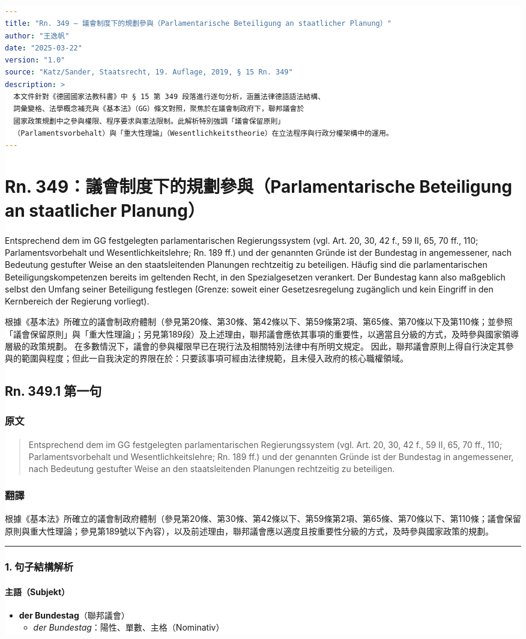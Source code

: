 ```yaml
---
title: "Rn. 349 – 議會制度下的規劃參與（Parlamentarische Beteiligung an staatlicher Planung）"
author: "王逸帆"
date: "2025-03-22"
version: "1.0"
source: "Katz/Sander, Staatsrecht, 19. Auflage, 2019, § 15 Rn. 349"
description: >
  本文件針對《德國國家法教科書》中 § 15 第 349 段落進行逐句分析，涵蓋法律德語語法結構、
  詞彙變格、法學概念補充與《基本法》（GG）條文對照，聚焦於在議會制政府下，聯邦議會於
  國家政策規劃中之參與權限、程序要求與憲法限制。此解析特別強調「議會保留原則」
  （Parlamentsvorbehalt）與「重大性理論」（Wesentlichkeitstheorie）在立法程序與行政分權架構中的運用。
---
```



# **Rn. 349：議會制度下的規劃參與（Parlamentarische Beteiligung an staatlicher Planung）**

Entsprechend dem im GG festgelegten parlamentarischen Regierungssystem (vgl. Art. 20, 30, 42 f., 59 II, 65, 70 ff., 110; Parlamentsvorbehalt und Wesentlichkeitslehre; Rn. 189 ff.) und der genannten Gründe ist der Bundestag in angemessener, nach Bedeutung gestufter Weise an den staatsleitenden Planungen rechtzeitig zu beteiligen. Häufig sind die parlamentarischen Beteiligungskompetenzen bereits im geltenden Recht, in den Spezialgesetzen verankert. Der Bundestag kann also maßgeblich selbst den Umfang seiner Beteiligung festlegen (Grenze: soweit einer Gesetzesregelung zugänglich und kein Eingriff in den Kernbereich der Regierung vorliegt).


根據《基本法》所確立的議會制政府體制（參見第20條、第30條、第42條以下、第59條第2項、第65條、第70條以下及第110條；並參照「議會保留原則」與「重大性理論」；另見第189段）及上述理由，聯邦議會應依其事項的重要性，以適當且分級的方式，及時參與國家領導層級的政策規劃。
在多數情況下，議會的參與權限早已在現行法及相關特別法律中有所明文規定。
因此，聯邦議會原則上得自行決定其參與的範圍與程度；但此一自我決定的界限在於：只要該事項可經由法律規範，且未侵入政府的核心職權領域。


## **Rn. 349.1 第一句**
### **原文**
> Entsprechend dem im GG festgelegten parlamentarischen Regierungssystem (vgl. Art. 20, 30, 42 f., 59 II, 65, 70 ff., 110; Parlamentsvorbehalt und Wesentlichkeitslehre; Rn. 189 ff.) und der genannten Gründe ist der Bundestag in angemessener, nach Bedeutung gestufter Weise an den staatsleitenden Planungen rechtzeitig zu beteiligen.

### **翻譯**
根據《基本法》所確立的議會制政府體制（參見第20條、第30條、第42條以下、第59條第2項、第65條、第70條以下、第110條；議會保留原則與重大性理論；參見第189號以下內容），以及前述理由，聯邦議會應以適度且按重要性分級的方式，及時參與國家政策的規劃。

---

### **1. 句子結構解析**

#### **主語（Subjekt）**
- **der Bundestag**（聯邦議會）  
  - *der Bundestag*：陽性、單數、主格（Nominativ）

